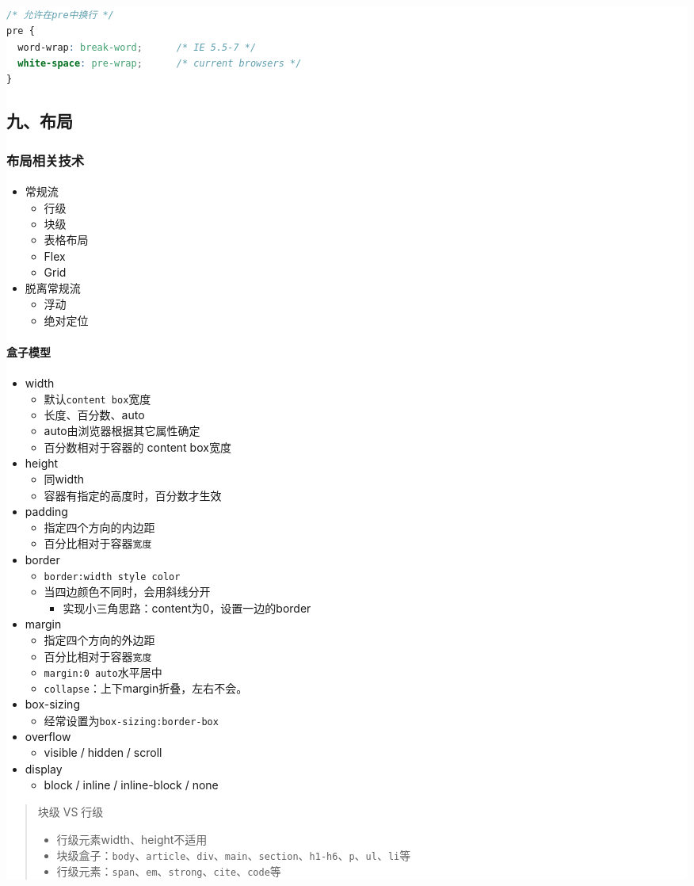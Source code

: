 ```css
/* 允许在pre中换行 */
pre {
  word-wrap: break-word;      /* IE 5.5-7 */
  white-space: pre-wrap;      /* current browsers */
}
```


## 九、布局

### 布局相关技术

- 常规流
	- 行级
	- 块级
	- 表格布局
	- Flex
	- Grid
- 脱离常规流
	- 浮动
	- 绝对定位

#### 盒子模型
- width
	- 默认`content box`宽度
	- 长度、百分数、auto
	- auto由浏览器根据其它属性确定
	- 百分数相对于容器的 content box宽度
- height
	- 同width
	- 容器有指定的高度时，百分数才生效
- padding
	- 指定四个方向的内边距
	- 百分比相对于容器`宽度`
- border
	- `border:width style color`
	- 当四边颜色不同时，会用斜线分开
		- 实现小三角思路：content为0，设置一边的border
- margin
	- 指定四个方向的外边距
	- 百分比相对于容器`宽度`
	- `margin:0 auto`水平居中
	- `collapse`：上下margin折叠，左右不会。
- box-sizing
	- 经常设置为`box-sizing:border-box`
- overflow
	- visible / hidden / scroll
- display
	- block / inline / inline-block / none

> 块级 VS 行级
> - 行级元素width、height不适用
>  - 块级盒子：`body`、`article`、`div`、`main`、`section`、`h1-h6`、`p`、`ul`、`li`等
>  - 行级元素：`span`、`em`、`strong`、`cite`、`code`等
